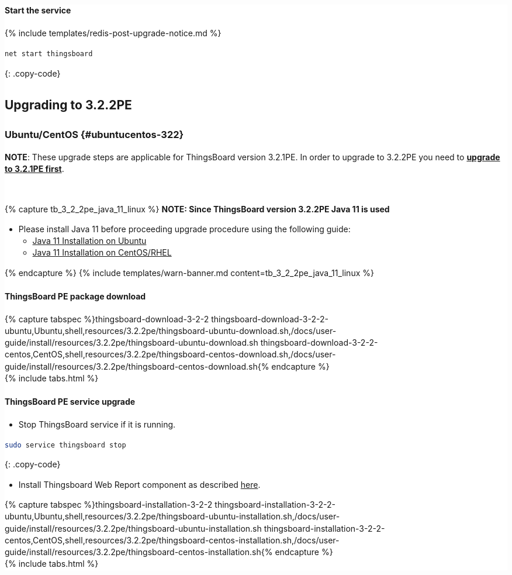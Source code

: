 #### Start the service

{% include templates/redis-post-upgrade-notice.md %}

```text
net start thingsboard
```
{: .copy-code}

## Upgrading to 3.2.2PE

### Ubuntu/CentOS {#ubuntucentos-322}

**NOTE**: These upgrade steps are applicable for ThingsBoard version 3.2.1PE. In order to upgrade to 3.2.2PE you need to [**upgrade to 3.2.1PE first**](/docs/user-guide/install/pe/upgrade-instructions/#ubuntucentos-321).

<br>

{% capture tb_3_2_2pe_java_11_linux %}
**NOTE: Since ThingsBoard version 3.2.2PE Java 11 is used**
- Please install Java 11 before proceeding upgrade procedure using the following guide:
    - [Java 11 Installation on Ubuntu](/docs/user-guide/install/pe/ubuntu/#step-1-install-java-11-openjdk)
    - [Java 11 Installation on CentOS/RHEL](/docs/user-guide/install/pe/rhel/#step-1-install-java-11-openjdk)

{% endcapture %}
{% include templates/warn-banner.md content=tb_3_2_2pe_java_11_linux %}


#### ThingsBoard PE package download

{% capture tabspec %}thingsboard-download-3-2-2
thingsboard-download-3-2-2-ubuntu,Ubuntu,shell,resources/3.2.2pe/thingsboard-ubuntu-download.sh,/docs/user-guide/install/resources/3.2.2pe/thingsboard-ubuntu-download.sh
thingsboard-download-3-2-2-centos,CentOS,shell,resources/3.2.2pe/thingsboard-centos-download.sh,/docs/user-guide/install/resources/3.2.2pe/thingsboard-centos-download.sh{% endcapture %}  
{% include tabs.html %}

#### ThingsBoard PE service upgrade

* Stop ThingsBoard service if it is running.

```bash
sudo service thingsboard stop
```
{: .copy-code}

* Install Thingsboard Web Report component as described [here](/docs/user-guide/install/pe/ubuntu/#step-9-install-thingsboard-webreport-component).


{% capture tabspec %}thingsboard-installation-3-2-2
thingsboard-installation-3-2-2-ubuntu,Ubuntu,shell,resources/3.2.2pe/thingsboard-ubuntu-installation.sh,/docs/user-guide/install/resources/3.2.2pe/thingsboard-ubuntu-installation.sh
thingsboard-installation-3-2-2-centos,CentOS,shell,resources/3.2.2pe/thingsboard-centos-installation.sh,/docs/user-guide/install/resources/3.2.2pe/thingsboard-centos-installation.sh{% endcapture %}  
{% include tabs.html %}
